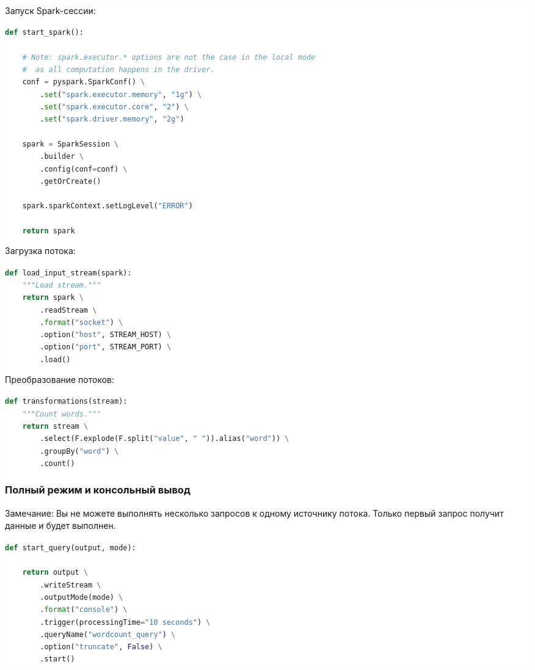Запуск Spark-сессии:

```python
def start_spark():

    # Note: spark.executor.* options are not the case in the local mode
    #  as all computation happens in the driver.
    conf = pyspark.SparkConf() \
        .set("spark.executor.memory", "1g") \
        .set("spark.executor.core", "2") \
        .set("spark.driver.memory", "2g")

    spark = SparkSession \
        .builder \
        .config(conf=conf) \
        .getOrCreate()

    spark.sparkContext.setLogLevel("ERROR")

    return spark
```

Загрузка потока:

```python
def load_input_stream(spark):
    """Load stream."""
    return spark \
        .readStream \
        .format("socket") \
        .option("host", STREAM_HOST) \
        .option("port", STREAM_PORT) \
        .load()
```

Преобразование потоков:

```python
def transformations(stream):
    """Count words."""
    return stream \
        .select(F.explode(F.split("value", " ")).alias("word")) \
        .groupBy("word") \
        .count()
```

### Полный режим и консольный вывод

Замечание: Вы не можете выполнять несколько запросов к одному источнику потока. Только первый запрос получит данные и будет выполнен. 

```python
def start_query(output, mode):

    return output \
        .writeStream \
        .outputMode(mode) \
        .format("console") \
        .trigger(processingTime="10 seconds") \
        .queryName("wordcount_query") \
        .option("truncate", False) \
        .start()
```
